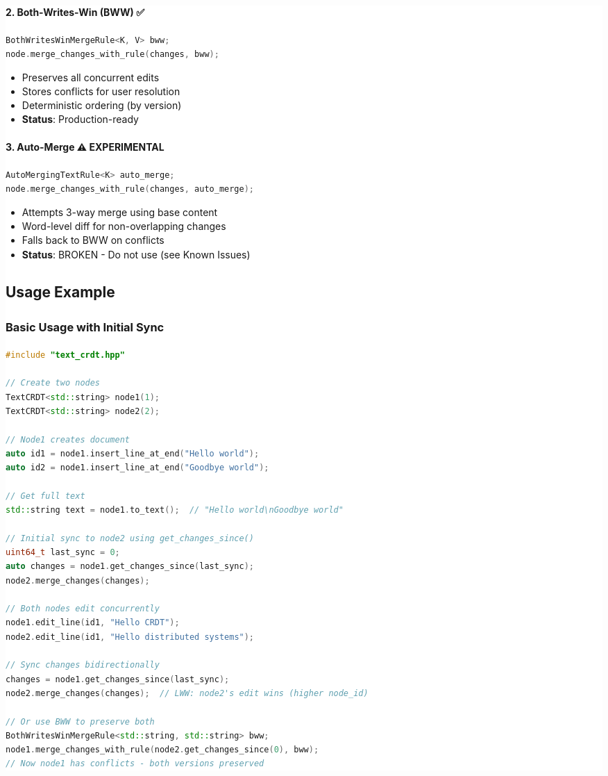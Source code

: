 #### 2. Both-Writes-Win (BWW) ✅
```cpp
BothWritesWinMergeRule<K, V> bww;
node.merge_changes_with_rule(changes, bww);
```
- Preserves all concurrent edits
- Stores conflicts for user resolution
- Deterministic ordering (by version)
- **Status**: Production-ready

#### 3. Auto-Merge ⚠️ EXPERIMENTAL
```cpp
AutoMergingTextRule<K> auto_merge;
node.merge_changes_with_rule(changes, auto_merge);
```
- Attempts 3-way merge using base content
- Word-level diff for non-overlapping changes
- Falls back to BWW on conflicts
- **Status**: BROKEN - Do not use (see Known Issues)

## Usage Example

### Basic Usage with Initial Sync

```cpp
#include "text_crdt.hpp"

// Create two nodes
TextCRDT<std::string> node1(1);
TextCRDT<std::string> node2(2);

// Node1 creates document
auto id1 = node1.insert_line_at_end("Hello world");
auto id2 = node1.insert_line_at_end("Goodbye world");

// Get full text
std::string text = node1.to_text();  // "Hello world\nGoodbye world"

// Initial sync to node2 using get_changes_since()
uint64_t last_sync = 0;
auto changes = node1.get_changes_since(last_sync);
node2.merge_changes(changes);

// Both nodes edit concurrently
node1.edit_line(id1, "Hello CRDT");
node2.edit_line(id1, "Hello distributed systems");

// Sync changes bidirectionally
changes = node1.get_changes_since(last_sync);
node2.merge_changes(changes);  // LWW: node2's edit wins (higher node_id)

// Or use BWW to preserve both
BothWritesWinMergeRule<std::string, std::string> bww;
node1.merge_changes_with_rule(node2.get_changes_since(0), bww);
// Now node1 has conflicts - both versions preserved
```
